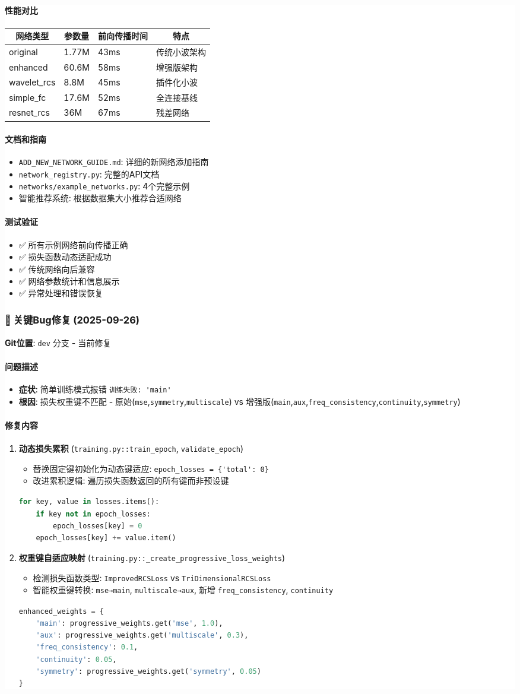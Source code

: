 #### 性能对比
| 网络类型 | 参数量 | 前向传播时间 | 特点 |
|---------|--------|-------------|------|
| original | 1.77M | 43ms | 传统小波架构 |
| enhanced | 60.6M | 58ms | 增强版架构 |
| wavelet_rcs | 8.8M | 45ms | 插件化小波 |
| simple_fc | 17.6M | 52ms | 全连接基线 |
| resnet_rcs | 36M | 67ms | 残差网络 |

#### 文档和指南
- `ADD_NEW_NETWORK_GUIDE.md`: 详细的新网络添加指南
- `network_registry.py`: 完整的API文档
- `networks/example_networks.py`: 4个完整示例
- 智能推荐系统: 根据数据集大小推荐合适网络

#### 测试验证
- ✅ 所有示例网络前向传播正确
- ✅ 损失函数动态适配成功
- ✅ 传统网络向后兼容
- ✅ 网络参数统计和信息展示
- ✅ 异常处理和错误恢复

### 🔧 关键Bug修复 (2025-09-26)
**Git位置**: `dev` 分支 - 当前修复

#### 问题描述
- **症状**: 简单训练模式报错 `训练失败: 'main'`
- **根因**: 损失权重键不匹配 - 原始(`mse`,`symmetry`,`multiscale`) vs 增强版(`main`,`aux`,`freq_consistency`,`continuity`,`symmetry`)

#### 修复内容
1. **动态损失累积** (`training.py::train_epoch`, `validate_epoch`)
   - 替换固定键初始化为动态键适应: `epoch_losses = {'total': 0}`
   - 改进累积逻辑: 遍历损失函数返回的所有键而非预设键
   ```python
   for key, value in losses.items():
       if key not in epoch_losses:
           epoch_losses[key] = 0
       epoch_losses[key] += value.item()
   ```

2. **权重键自适应映射** (`training.py::_create_progressive_loss_weights`)
   - 检测损失函数类型: `ImprovedRCSLoss` vs `TriDimensionalRCSLoss`
   - 智能权重键转换: `mse→main`, `multiscale→aux`, 新增 `freq_consistency`, `continuity`
   ```python
   enhanced_weights = {
       'main': progressive_weights.get('mse', 1.0),
       'aux': progressive_weights.get('multiscale', 0.3),
       'freq_consistency': 0.1,
       'continuity': 0.05,
       'symmetry': progressive_weights.get('symmetry', 0.05)
   }
   ```
